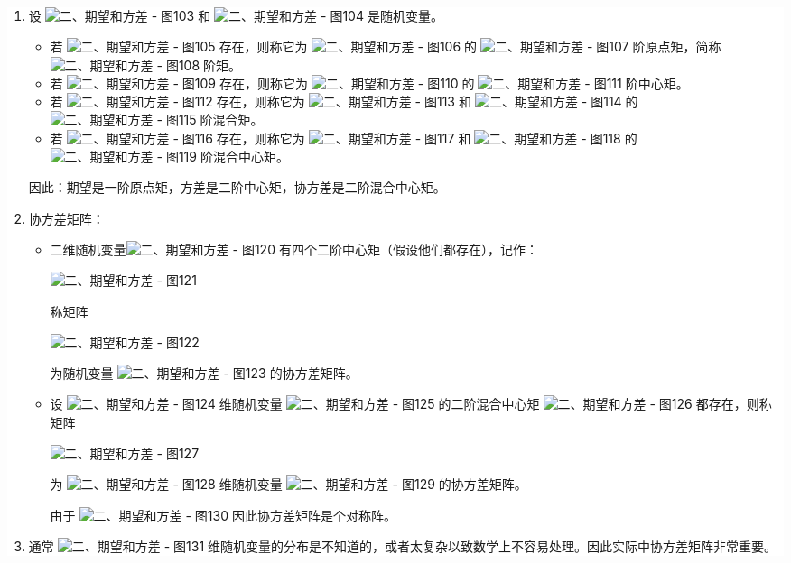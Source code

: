 1. 设 ![二、期望和方差 - 图103](https://static.bookstack.cn/projects/huaxiaozhuan-ai/8a2fadda07ccf6725f0c653b7e713016.svg) 和 ![二、期望和方差 - 图104](https://static.bookstack.cn/projects/huaxiaozhuan-ai/8c5c77d5bc29f14b899b04a83df49d34.svg) 是随机变量。

   - 若 ![二、期望和方差 - 图105](https://static.bookstack.cn/projects/huaxiaozhuan-ai/7d800572012aa45141adeba1730754ef.svg) 存在，则称它为 ![二、期望和方差 - 图106](https://static.bookstack.cn/projects/huaxiaozhuan-ai/8a2fadda07ccf6725f0c653b7e713016.svg) 的 ![二、期望和方差 - 图107](https://static.bookstack.cn/projects/huaxiaozhuan-ai/a9cc833ebec12ed5dbbe63c52310d254.svg) 阶原点矩，简称 ![二、期望和方差 - 图108](https://static.bookstack.cn/projects/huaxiaozhuan-ai/a9cc833ebec12ed5dbbe63c52310d254.svg) 阶矩。
   - 若 ![二、期望和方差 - 图109](https://static.bookstack.cn/projects/huaxiaozhuan-ai/7fc0765e1e34e0dd48125cf28c27e8cf.svg) 存在，则称它为 ![二、期望和方差 - 图110](https://static.bookstack.cn/projects/huaxiaozhuan-ai/8a2fadda07ccf6725f0c653b7e713016.svg) 的 ![二、期望和方差 - 图111](https://static.bookstack.cn/projects/huaxiaozhuan-ai/a9cc833ebec12ed5dbbe63c52310d254.svg) 阶中心矩。
   - 若 ![二、期望和方差 - 图112](https://static.bookstack.cn/projects/huaxiaozhuan-ai/307d7f001b93b20e00ed97d7fc4f6878.svg) 存在，则称它为 ![二、期望和方差 - 图113](https://static.bookstack.cn/projects/huaxiaozhuan-ai/8a2fadda07ccf6725f0c653b7e713016.svg) 和 ![二、期望和方差 - 图114](https://static.bookstack.cn/projects/huaxiaozhuan-ai/8c5c77d5bc29f14b899b04a83df49d34.svg) 的 ![二、期望和方差 - 图115](https://static.bookstack.cn/projects/huaxiaozhuan-ai/ac7c5c6ca71403852748a7f119342732.svg) 阶混合矩。
   - 若 ![二、期望和方差 - 图116](https://static.bookstack.cn/projects/huaxiaozhuan-ai/f80e674cdd1dd13e783a6fd797751e9e.svg) 存在，则称它为 ![二、期望和方差 - 图117](https://static.bookstack.cn/projects/huaxiaozhuan-ai/8a2fadda07ccf6725f0c653b7e713016.svg) 和 ![二、期望和方差 - 图118](https://static.bookstack.cn/projects/huaxiaozhuan-ai/8c5c77d5bc29f14b899b04a83df49d34.svg) 的 ![二、期望和方差 - 图119](https://static.bookstack.cn/projects/huaxiaozhuan-ai/1d45484bc1b90c8c43fbdea45a4e3da2.svg) 阶混合中心矩。

   因此：期望是一阶原点矩，方差是二阶中心矩，协方差是二阶混合中心矩。

2. 协方差矩阵：

   - 二维随机变量![二、期望和方差 - 图120](https://static.bookstack.cn/projects/huaxiaozhuan-ai/36c36319cbee020bc3206d26d0ca9139.svg) 有四个二阶中心矩（假设他们都存在），记作：

     ![二、期望和方差 - 图121](https://static.bookstack.cn/projects/huaxiaozhuan-ai/cc40e5d67de2f500be51ac7621a6a968.svg)

     称矩阵

     ![二、期望和方差 - 图122](https://static.bookstack.cn/projects/huaxiaozhuan-ai/db0e13ad0e84bca65e59cd6334c1e6e5.svg)

     为随机变量 ![二、期望和方差 - 图123](https://static.bookstack.cn/projects/huaxiaozhuan-ai/36c36319cbee020bc3206d26d0ca9139.svg) 的协方差矩阵。

   - 设 ![二、期望和方差 - 图124](https://static.bookstack.cn/projects/huaxiaozhuan-ai/bc301bfa9476044d8d8e001213e6df01.svg) 维随机变量 ![二、期望和方差 - 图125](https://static.bookstack.cn/projects/huaxiaozhuan-ai/b48676b9b1bdf1059f6c58647af40dd6.svg) 的二阶混合中心矩 ![二、期望和方差 - 图126](https://static.bookstack.cn/projects/huaxiaozhuan-ai/7cf52bf65d7289d2d118d29425214594.svg) 都存在，则称矩阵

     ![二、期望和方差 - 图127](https://static.bookstack.cn/projects/huaxiaozhuan-ai/56e5714b7213cbeee9e1ae0e3e525a61.svg)

     为 ![二、期望和方差 - 图128](https://static.bookstack.cn/projects/huaxiaozhuan-ai/bc301bfa9476044d8d8e001213e6df01.svg) 维随机变量 ![二、期望和方差 - 图129](https://static.bookstack.cn/projects/huaxiaozhuan-ai/b48676b9b1bdf1059f6c58647af40dd6.svg) 的协方差矩阵。

     由于 ![二、期望和方差 - 图130](https://static.bookstack.cn/projects/huaxiaozhuan-ai/3172813a53e30436f3333467bbaa66d6.svg) 因此协方差矩阵是个对称阵。

3. 通常 ![二、期望和方差 - 图131](https://static.bookstack.cn/projects/huaxiaozhuan-ai/bc301bfa9476044d8d8e001213e6df01.svg) 维随机变量的分布是不知道的，或者太复杂以致数学上不容易处理。因此实际中协方差矩阵非常重要。